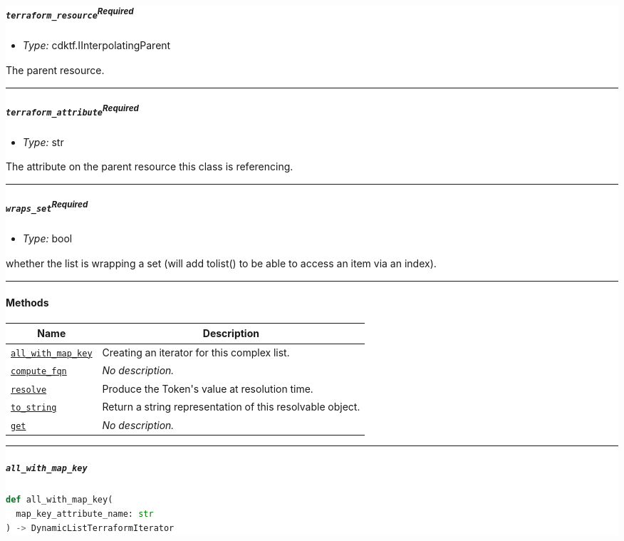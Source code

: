 
##### `terraform_resource`<sup>Required</sup> <a name="terraform_resource" id="@cdktf/provider-mongodbatlas.alertConfiguration.AlertConfigurationMatcherList.Initializer.parameter.terraformResource"></a>

- *Type:* cdktf.IInterpolatingParent

The parent resource.

---

##### `terraform_attribute`<sup>Required</sup> <a name="terraform_attribute" id="@cdktf/provider-mongodbatlas.alertConfiguration.AlertConfigurationMatcherList.Initializer.parameter.terraformAttribute"></a>

- *Type:* str

The attribute on the parent resource this class is referencing.

---

##### `wraps_set`<sup>Required</sup> <a name="wraps_set" id="@cdktf/provider-mongodbatlas.alertConfiguration.AlertConfigurationMatcherList.Initializer.parameter.wrapsSet"></a>

- *Type:* bool

whether the list is wrapping a set (will add tolist() to be able to access an item via an index).

---

#### Methods <a name="Methods" id="Methods"></a>

| **Name** | **Description** |
| --- | --- |
| <code><a href="#@cdktf/provider-mongodbatlas.alertConfiguration.AlertConfigurationMatcherList.allWithMapKey">all_with_map_key</a></code> | Creating an iterator for this complex list. |
| <code><a href="#@cdktf/provider-mongodbatlas.alertConfiguration.AlertConfigurationMatcherList.computeFqn">compute_fqn</a></code> | *No description.* |
| <code><a href="#@cdktf/provider-mongodbatlas.alertConfiguration.AlertConfigurationMatcherList.resolve">resolve</a></code> | Produce the Token's value at resolution time. |
| <code><a href="#@cdktf/provider-mongodbatlas.alertConfiguration.AlertConfigurationMatcherList.toString">to_string</a></code> | Return a string representation of this resolvable object. |
| <code><a href="#@cdktf/provider-mongodbatlas.alertConfiguration.AlertConfigurationMatcherList.get">get</a></code> | *No description.* |

---

##### `all_with_map_key` <a name="all_with_map_key" id="@cdktf/provider-mongodbatlas.alertConfiguration.AlertConfigurationMatcherList.allWithMapKey"></a>

```python
def all_with_map_key(
  map_key_attribute_name: str
) -> DynamicListTerraformIterator
```
